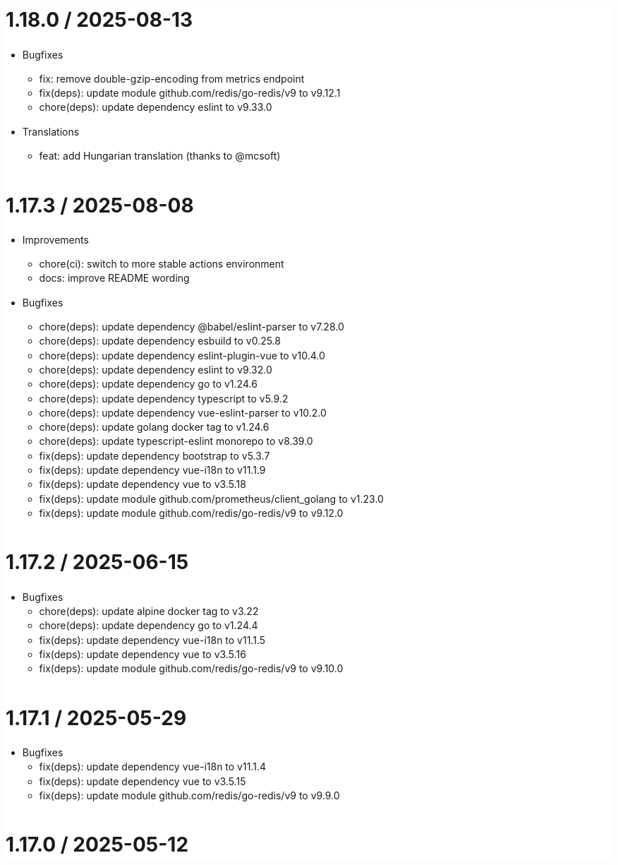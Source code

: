 # 1.18.0 / 2025-08-13

  * Bugfixes
    * fix: remove double-gzip-encoding from metrics endpoint
    * fix(deps): update module github.com/redis/go-redis/v9 to v9.12.1
    * chore(deps): update dependency eslint to v9.33.0

  * Translations
    * feat: add Hungarian translation (thanks to @mcsoft)

# 1.17.3 / 2025-08-08

  * Improvements
    * chore(ci): switch to more stable actions environment
    * docs: improve README wording

  * Bugfixes
    * chore(deps): update dependency @babel/eslint-parser to v7.28.0
    * chore(deps): update dependency esbuild to v0.25.8
    * chore(deps): update dependency eslint-plugin-vue to v10.4.0
    * chore(deps): update dependency eslint to v9.32.0
    * chore(deps): update dependency go to v1.24.6
    * chore(deps): update dependency typescript to v5.9.2
    * chore(deps): update dependency vue-eslint-parser to v10.2.0
    * chore(deps): update golang docker tag to v1.24.6
    * chore(deps): update typescript-eslint monorepo to v8.39.0
    * fix(deps): update dependency bootstrap to v5.3.7
    * fix(deps): update dependency vue-i18n to v11.1.9
    * fix(deps): update dependency vue to v3.5.18
    * fix(deps): update module github.com/prometheus/client\_golang to v1.23.0
    * fix(deps): update module github.com/redis/go-redis/v9 to v9.12.0

# 1.17.2 / 2025-06-15

  * Bugfixes
    * chore(deps): update alpine docker tag to v3.22
    * chore(deps): update dependency go to v1.24.4
    * fix(deps): update dependency vue-i18n to v11.1.5
    * fix(deps): update dependency vue to v3.5.16
    * fix(deps): update module github.com/redis/go-redis/v9 to v9.10.0

# 1.17.1 / 2025-05-29

  * Bugfixes
    * fix(deps): update dependency vue-i18n to v11.1.4
    * fix(deps): update dependency vue to v3.5.15
    * fix(deps): update module github.com/redis/go-redis/v9 to v9.9.0

# 1.17.0 / 2025-05-12
